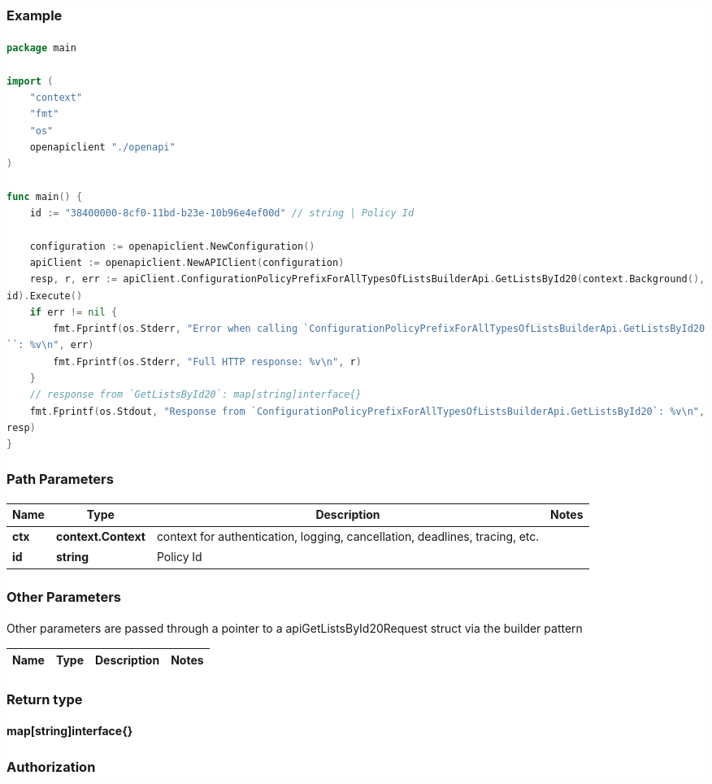 ### Example

```go
package main

import (
    "context"
    "fmt"
    "os"
    openapiclient "./openapi"
)

func main() {
    id := "38400000-8cf0-11bd-b23e-10b96e4ef00d" // string | Policy Id

    configuration := openapiclient.NewConfiguration()
    apiClient := openapiclient.NewAPIClient(configuration)
    resp, r, err := apiClient.ConfigurationPolicyPrefixForAllTypesOfListsBuilderApi.GetListsById20(context.Background(), id).Execute()
    if err != nil {
        fmt.Fprintf(os.Stderr, "Error when calling `ConfigurationPolicyPrefixForAllTypesOfListsBuilderApi.GetListsById20``: %v\n", err)
        fmt.Fprintf(os.Stderr, "Full HTTP response: %v\n", r)
    }
    // response from `GetListsById20`: map[string]interface{}
    fmt.Fprintf(os.Stdout, "Response from `ConfigurationPolicyPrefixForAllTypesOfListsBuilderApi.GetListsById20`: %v\n", resp)
}
```

### Path Parameters


Name | Type | Description  | Notes
------------- | ------------- | ------------- | -------------
**ctx** | **context.Context** | context for authentication, logging, cancellation, deadlines, tracing, etc.
**id** | **string** | Policy Id | 

### Other Parameters

Other parameters are passed through a pointer to a apiGetListsById20Request struct via the builder pattern


Name | Type | Description  | Notes
------------- | ------------- | ------------- | -------------


### Return type

**map[string]interface{}**

### Authorization
